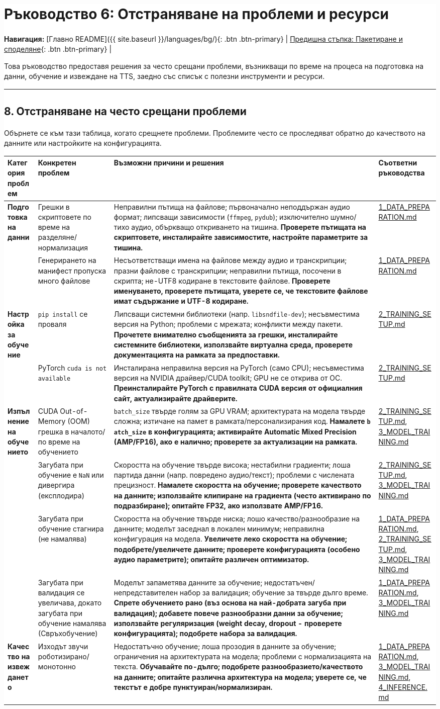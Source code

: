 # Ръководство 6: Отстраняване на проблеми и ресурси

**Навигация:** [Главно README]({{ site.baseurl }}/languages/bg/){: .btn .btn-primary} | [Предишна стъпка: Пакетиране и споделяне](./5_PACKAGING_AND_SHARING.md){: .btn .btn-primary} | 

Това ръководство предоставя решения за често срещани проблеми, възникващи по време на процеса на подготовка на данни, обучение и извеждане на TTS, заедно със списък с полезни инструменти и ресурси.

---

## 8. Отстраняване на често срещани проблеми

Обърнете се към тази таблица, когато срещнете проблеми. Проблемите често се проследяват обратно до качеството на данните или настройките на конфигурацията.

| Категория проблем         | Конкретен проблем                                      | Възможни причини и решения                                                                                                                                                              | Съответни ръководства                                                                 |
| :----------------------- | :-------------------------------------------------- | :--------------------------------------------------------------------------------------------------------------------------------------------------------------------------------------- | :-------------------------------------------------------------------------------- |
| **Подготовка на данни**   | Грешки в скриптовете по време на разделяне/нормализация       | Неправилни пътища на файлове; първоначално неподдържан аудио формат; липсващи зависимости (`ffmpeg`, `pydub`); изключително шумно/тихо аудио, объркващо откриването на тишина. **Проверете пътищата на скриптовете, инсталирайте зависимостите, настройте параметрите за тишина.** | [1_DATA_PREPARATION.md](./1_DATA_PREPARATION.md)                                  |
|                          | Генерирането на манифест пропуска много файлове                | Несъответстващи имена на файлове между аудио и транскрипции; празни файлове с транскрипции; неправилни пътища, посочени в скрипта; не-UTF8 кодиране в текстовите файлове. **Проверете именуването, проверете пътищата, уверете се, че текстовите файлове имат съдържание и UTF-8 кодиране.** | [1_DATA_PREPARATION.md](./1_DATA_PREPARATION.md)                                  |
| **Настройка за обучение**     | `pip install` се проваля                               | Липсващи системни библиотеки (напр. `libsndfile-dev`); несъвместима версия на Python; проблеми с мрежата; конфликти между пакети. **Прочетете внимателно съобщенията за грешки, инсталирайте системните библиотеки, използвайте виртуална среда, проверете документацията на рамката за предпоставки.** | [2_TRAINING_SETUP.md](./2_TRAINING_SETUP.md)                                    |
|                          | PyTorch `cuda is not available`                   | Инсталирана неправилна версия на PyTorch (само CPU); несъвместима версия на NVIDIA драйвер/CUDA toolkit; GPU не се открива от ОС. **Преинсталирайте PyTorch с правилната CUDA версия от официалния сайт, актуализирайте драйверите.** | [2_TRAINING_SETUP.md](./2_TRAINING_SETUP.md)                                    |
| **Изпълнение на обучението** | CUDA Out-of-Memory (OOM) грешка в началото/по време на обучението | `batch_size` твърде голям за GPU VRAM; архитектурата на модела твърде сложна; изтичане на памет в рамката/персонализирания код. **Намалете `batch_size` в конфигурацията; активирайте Automatic Mixed Precision (AMP/FP16), ако е налично; проверете за актуализации на рамката.** | [2_TRAINING_SETUP.md](./2_TRAINING_SETUP.md), [3_MODEL_TRAINING.md](./3_MODEL_TRAINING.md) |
|                          | Загубата при обучение е `NaN` или дивергира (експлодира)     | Скоростта на обучение твърде висока; нестабилни градиенти; лоша партида данни (напр. повредено аудио/текст); проблеми с числената прецизност. **Намалете скоростта на обучение; проверете качеството на данните; използвайте клипиране на градиента (често активирано по подразбиране); опитайте FP32, ако използвате AMP/FP16.** | [2_TRAINING_SETUP.md](./2_TRAINING_SETUP.md), [3_MODEL_TRAINING.md](./3_MODEL_TRAINING.md) |
|                          | Загубата при обучение стагнира (не намалява)        | Скоростта на обучение твърде ниска; лошо качество/разнообразие на данните; моделът заседнал в локален минимум; неправилна конфигурация на модела. **Увеличете леко скоростта на обучение; подобрете/увеличете данните; проверете конфигурацията (особено аудио параметрите); опитайте различен оптимизатор.** | [1_DATA_PREPARATION.md](./1_DATA_PREPARATION.md), [2_TRAINING_SETUP.md](./2_TRAINING_SETUP.md), [3_MODEL_TRAINING.md](./3_MODEL_TRAINING.md) |
|                          | Загубата при валидация се увеличава, докато загубата при обучение намалява (Свръхобучение) | Моделът запаметява данните за обучение; недостатъчен/непредставителен набор за валидация; обучение за твърде дълго време. **Спрете обучението рано (въз основа на най-добрата загуба при валидация); добавете повече разнообразни данни за обучение; използвайте регуляризация (weight decay, dropout - проверете конфигурацията); подобрете набора за валидация.** | [1_DATA_PREPARATION.md](./1_DATA_PREPARATION.md), [3_MODEL_TRAINING.md](./3_MODEL_TRAINING.md) |
| **Качество на извеждането**  | Изходът звучи роботизирано/монотонно                   | Недостатъчно обучение; лоша прозодия в данните за обучение; ограничения на архитектурата на модела; проблеми с нормализацията на текста. **Обучавайте по-дълго; подобрете разнообразието/качеството на данните; опитайте различна архитектура на модела; уверете се, че текстът е добре пунктуиран/нормализиран.** | [1_DATA_PREPARATION.md](./1_DATA_PREPARATION.md), [3_MODEL_TRAINING.md](./3_MODEL_TRAINING.md), [4_INFERENCE.md](./4_INFERENCE.md) |